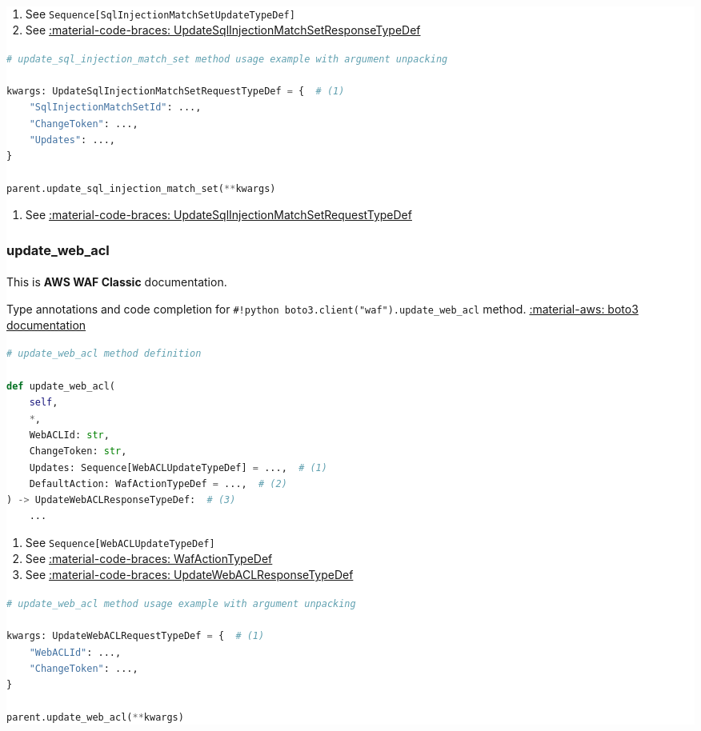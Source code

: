 1. See `Sequence[SqlInjectionMatchSetUpdateTypeDef]`
2. See [:material-code-braces: UpdateSqlInjectionMatchSetResponseTypeDef](./type_defs.md#updatesqlinjectionmatchsetresponsetypedef)


```python
# update_sql_injection_match_set method usage example with argument unpacking

kwargs: UpdateSqlInjectionMatchSetRequestTypeDef = {  # (1)
    "SqlInjectionMatchSetId": ...,
    "ChangeToken": ...,
    "Updates": ...,
}

parent.update_sql_injection_match_set(**kwargs)
```

1. See [:material-code-braces: UpdateSqlInjectionMatchSetRequestTypeDef](./type_defs.md#updatesqlinjectionmatchsetrequesttypedef)

### update\_web\_acl

This is <b>AWS WAF Classic</b> documentation.

Type annotations and code completion for `#!python boto3.client("waf").update_web_acl` method.
[:material-aws: boto3 documentation](https://boto3.amazonaws.com/v1/documentation/api/latest/reference/services/waf/client/update_web_acl.html)

```python
# update_web_acl method definition

def update_web_acl(
    self,
    *,
    WebACLId: str,
    ChangeToken: str,
    Updates: Sequence[WebACLUpdateTypeDef] = ...,  # (1)
    DefaultAction: WafActionTypeDef = ...,  # (2)
) -> UpdateWebACLResponseTypeDef:  # (3)
    ...
```

1. See `Sequence[WebACLUpdateTypeDef]`
2. See [:material-code-braces: WafActionTypeDef](./type_defs.md#wafactiontypedef)
3. See [:material-code-braces: UpdateWebACLResponseTypeDef](./type_defs.md#updatewebaclresponsetypedef)


```python
# update_web_acl method usage example with argument unpacking

kwargs: UpdateWebACLRequestTypeDef = {  # (1)
    "WebACLId": ...,
    "ChangeToken": ...,
}

parent.update_web_acl(**kwargs)
```
